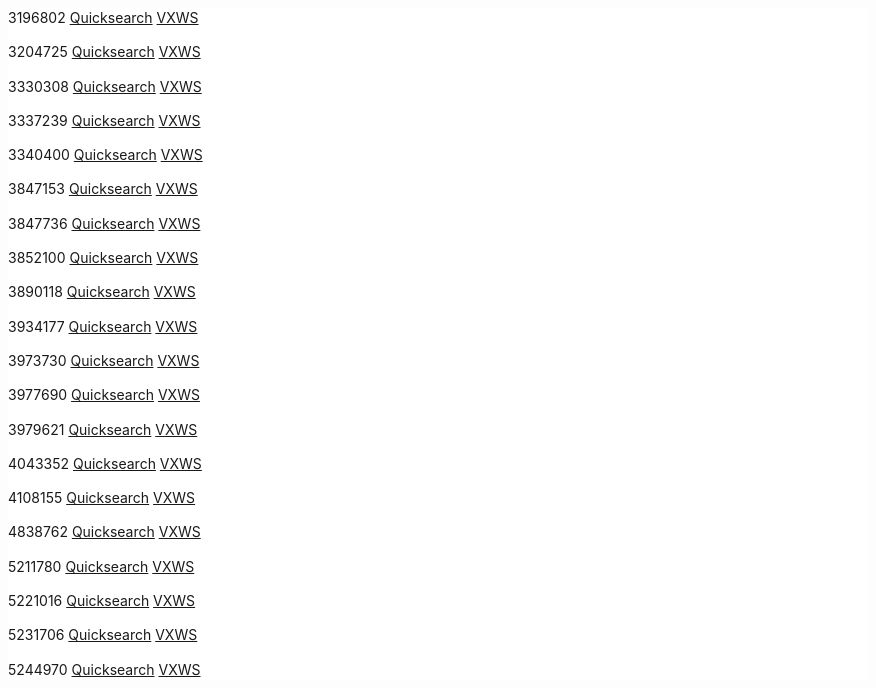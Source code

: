 3196802 [Quicksearch](https://search.library.yale.edu/catalog/3196802) [VXWS](http://prodorbis.library.yale.edu:7014/vxws/GetHoldingsService?bibId=3196802)

3204725 [Quicksearch](https://search.library.yale.edu/catalog/3204725) [VXWS](http://prodorbis.library.yale.edu:7014/vxws/GetHoldingsService?bibId=3204725)

3330308 [Quicksearch](https://search.library.yale.edu/catalog/3330308) [VXWS](http://prodorbis.library.yale.edu:7014/vxws/GetHoldingsService?bibId=3330308)

3337239 [Quicksearch](https://search.library.yale.edu/catalog/3337239) [VXWS](http://prodorbis.library.yale.edu:7014/vxws/GetHoldingsService?bibId=3337239)

3340400 [Quicksearch](https://search.library.yale.edu/catalog/3340400) [VXWS](http://prodorbis.library.yale.edu:7014/vxws/GetHoldingsService?bibId=3340400)

3847153 [Quicksearch](https://search.library.yale.edu/catalog/3847153) [VXWS](http://prodorbis.library.yale.edu:7014/vxws/GetHoldingsService?bibId=3847153)

3847736 [Quicksearch](https://search.library.yale.edu/catalog/3847736) [VXWS](http://prodorbis.library.yale.edu:7014/vxws/GetHoldingsService?bibId=3847736)

3852100 [Quicksearch](https://search.library.yale.edu/catalog/3852100) [VXWS](http://prodorbis.library.yale.edu:7014/vxws/GetHoldingsService?bibId=3852100)

3890118 [Quicksearch](https://search.library.yale.edu/catalog/3890118) [VXWS](http://prodorbis.library.yale.edu:7014/vxws/GetHoldingsService?bibId=3890118)

3934177 [Quicksearch](https://search.library.yale.edu/catalog/3934177) [VXWS](http://prodorbis.library.yale.edu:7014/vxws/GetHoldingsService?bibId=3934177)

3973730 [Quicksearch](https://search.library.yale.edu/catalog/3973730) [VXWS](http://prodorbis.library.yale.edu:7014/vxws/GetHoldingsService?bibId=3973730)

3977690 [Quicksearch](https://search.library.yale.edu/catalog/3977690) [VXWS](http://prodorbis.library.yale.edu:7014/vxws/GetHoldingsService?bibId=3977690)

3979621 [Quicksearch](https://search.library.yale.edu/catalog/3979621) [VXWS](http://prodorbis.library.yale.edu:7014/vxws/GetHoldingsService?bibId=3979621)

4043352 [Quicksearch](https://search.library.yale.edu/catalog/4043352) [VXWS](http://prodorbis.library.yale.edu:7014/vxws/GetHoldingsService?bibId=4043352)

4108155 [Quicksearch](https://search.library.yale.edu/catalog/4108155) [VXWS](http://prodorbis.library.yale.edu:7014/vxws/GetHoldingsService?bibId=4108155)

4838762 [Quicksearch](https://search.library.yale.edu/catalog/4838762) [VXWS](http://prodorbis.library.yale.edu:7014/vxws/GetHoldingsService?bibId=4838762)

5211780 [Quicksearch](https://search.library.yale.edu/catalog/5211780) [VXWS](http://prodorbis.library.yale.edu:7014/vxws/GetHoldingsService?bibId=5211780)

5221016 [Quicksearch](https://search.library.yale.edu/catalog/5221016) [VXWS](http://prodorbis.library.yale.edu:7014/vxws/GetHoldingsService?bibId=5221016)

5231706 [Quicksearch](https://search.library.yale.edu/catalog/5231706) [VXWS](http://prodorbis.library.yale.edu:7014/vxws/GetHoldingsService?bibId=5231706)

5244970 [Quicksearch](https://search.library.yale.edu/catalog/5244970) [VXWS](http://prodorbis.library.yale.edu:7014/vxws/GetHoldingsService?bibId=5244970)
